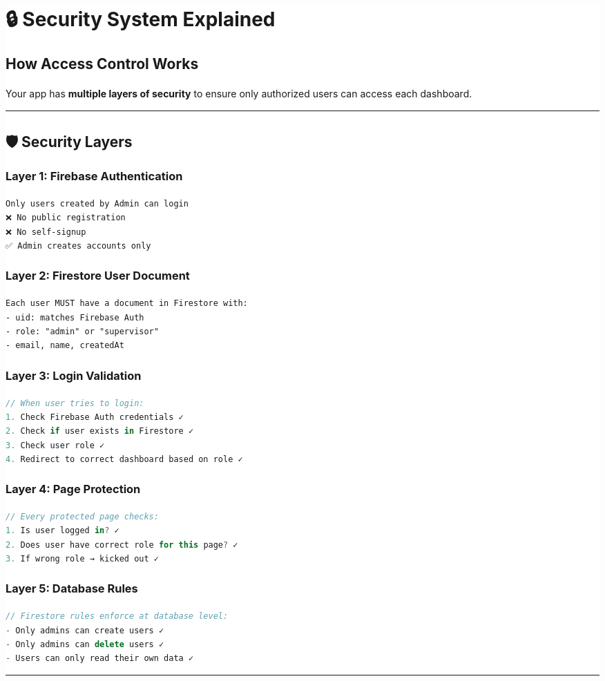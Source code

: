 # 🔒 Security System Explained

## How Access Control Works

Your app has **multiple layers of security** to ensure only authorized users can access each dashboard.

---

## 🛡️ Security Layers

### Layer 1: Firebase Authentication
```
Only users created by Admin can login
❌ No public registration
❌ No self-signup
✅ Admin creates accounts only
```

### Layer 2: Firestore User Document
```
Each user MUST have a document in Firestore with:
- uid: matches Firebase Auth
- role: "admin" or "supervisor"
- email, name, createdAt
```

### Layer 3: Login Validation
```javascript
// When user tries to login:
1. Check Firebase Auth credentials ✓
2. Check if user exists in Firestore ✓
3. Check user role ✓
4. Redirect to correct dashboard based on role ✓
```

### Layer 4: Page Protection
```javascript
// Every protected page checks:
1. Is user logged in? ✓
2. Does user have correct role for this page? ✓
3. If wrong role → kicked out ✓
```

### Layer 5: Database Rules
```javascript
// Firestore rules enforce at database level:
- Only admins can create users ✓
- Only admins can delete users ✓
- Users can only read their own data ✓
```

---